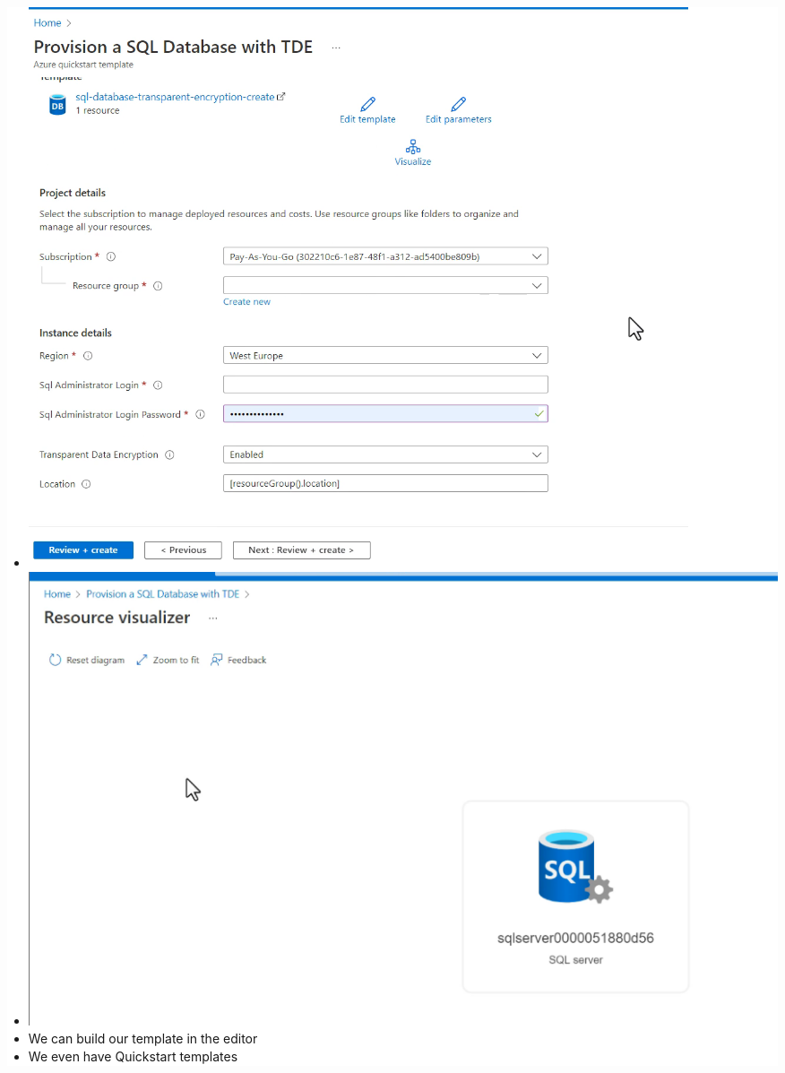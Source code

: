 - ![alt text](image-56.png)
- ![alt text](image-57.png)
- We can build our template in the editor
- We even have Quickstart templates